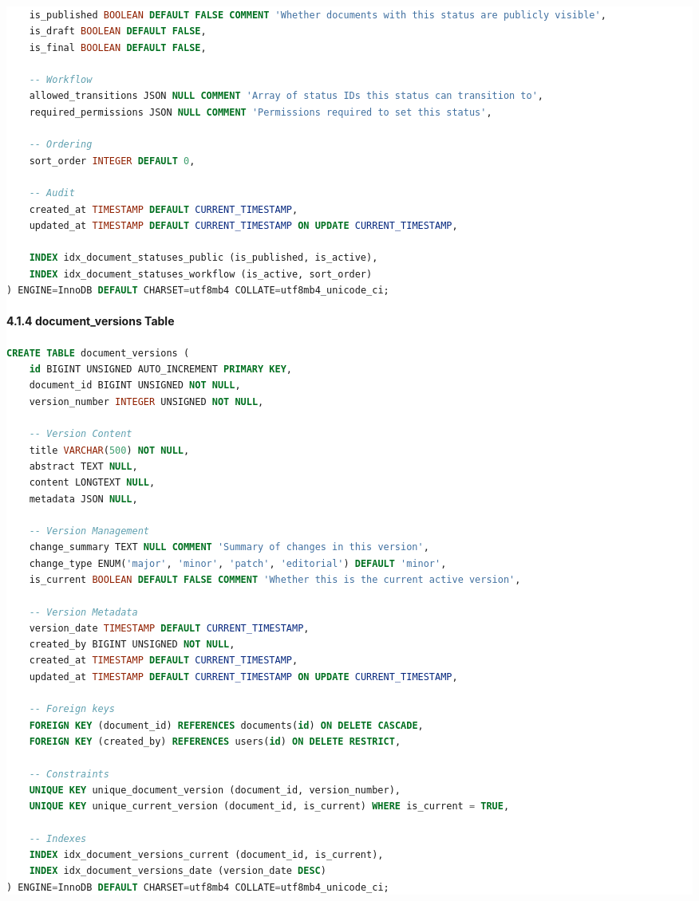 ```sql  
    is_published BOOLEAN DEFAULT FALSE COMMENT 'Whether documents with this status are publicly visible',
    is_draft BOOLEAN DEFAULT FALSE,
    is_final BOOLEAN DEFAULT FALSE,
    
    -- Workflow
    allowed_transitions JSON NULL COMMENT 'Array of status IDs this status can transition to',
    required_permissions JSON NULL COMMENT 'Permissions required to set this status',
    
    -- Ordering
    sort_order INTEGER DEFAULT 0,
    
    -- Audit
    created_at TIMESTAMP DEFAULT CURRENT_TIMESTAMP,
    updated_at TIMESTAMP DEFAULT CURRENT_TIMESTAMP ON UPDATE CURRENT_TIMESTAMP,
    
    INDEX idx_document_statuses_public (is_published, is_active),
    INDEX idx_document_statuses_workflow (is_active, sort_order)
) ENGINE=InnoDB DEFAULT CHARSET=utf8mb4 COLLATE=utf8mb4_unicode_ci;
```

#### **4.1.4 document_versions Table**
```sql
CREATE TABLE document_versions (
    id BIGINT UNSIGNED AUTO_INCREMENT PRIMARY KEY,
    document_id BIGINT UNSIGNED NOT NULL,
    version_number INTEGER UNSIGNED NOT NULL,
    
    -- Version Content
    title VARCHAR(500) NOT NULL,
    abstract TEXT NULL,
    content LONGTEXT NULL,
    metadata JSON NULL,
    
    -- Version Management
    change_summary TEXT NULL COMMENT 'Summary of changes in this version',
    change_type ENUM('major', 'minor', 'patch', 'editorial') DEFAULT 'minor',
    is_current BOOLEAN DEFAULT FALSE COMMENT 'Whether this is the current active version',
    
    -- Version Metadata
    version_date TIMESTAMP DEFAULT CURRENT_TIMESTAMP,
    created_by BIGINT UNSIGNED NOT NULL,
    created_at TIMESTAMP DEFAULT CURRENT_TIMESTAMP,
    updated_at TIMESTAMP DEFAULT CURRENT_TIMESTAMP ON UPDATE CURRENT_TIMESTAMP,
    
    -- Foreign keys
    FOREIGN KEY (document_id) REFERENCES documents(id) ON DELETE CASCADE,
    FOREIGN KEY (created_by) REFERENCES users(id) ON DELETE RESTRICT,
    
    -- Constraints
    UNIQUE KEY unique_document_version (document_id, version_number),
    UNIQUE KEY unique_current_version (document_id, is_current) WHERE is_current = TRUE,
    
    -- Indexes
    INDEX idx_document_versions_current (document_id, is_current),
    INDEX idx_document_versions_date (version_date DESC)
) ENGINE=InnoDB DEFAULT CHARSET=utf8mb4 COLLATE=utf8mb4_unicode_ci;
```
